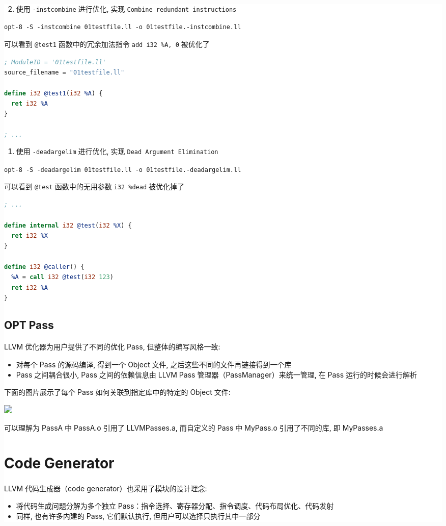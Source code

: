2. 使用 `-instcombine` 进行优化, 实现 `Combine redundant instructions`

```shell
opt-8 -S -instcombine 01testfile.ll -o 01testfile.-instcombine.ll
```

可以看到 `@test1` 函数中的冗余加法指令 `add i32 %A, 0` 被优化了

```llvm
; ModuleID = '01testfile.ll'
source_filename = "01testfile.ll"

define i32 @test1(i32 %A) {
  ret i32 %A
}

; ...
```

1. 使用 `-deadargelim` 进行优化, 实现 `Dead Argument Elimination`

```shell
opt-8 -S -deadargelim 01testfile.ll -o 01testfile.-deadargelim.ll
```

可以看到 `@test` 函数中的无用参数 `i32 %dead` 被优化掉了

```llvm
; ...

define internal i32 @test(i32 %X) {
  ret i32 %X
}

define i32 @caller() {
  %A = call i32 @test(i32 123)
  ret i32 %A
}
```

## OPT Pass

LLVM 优化器为用户提供了不同的优化 Pass, 但整体的编写风格一致:
- 对每个 Pass 的源码编译, 得到一个 Object 文件, 之后这些不同的文件再链接得到一个库
- Pass 之间耦合很小, Pass 之间的依赖信息由 LLVM Pass 管理器（PassManager）来统一管理, 在 Pass 运行的时候会进行解析


下面的图片展示了每个 Pass 如何关联到指定库中的特定的 Object 文件:

![](https://raw.githubusercontent.com/Coming98/pictures/main/202211111142920.png)

可以理解为 PassA 中 PassA.o 引用了 LLVMPasses.a, 而自定义的 Pass 中 MyPass.o 引用了不同的库, 即 MyPasses.a

# Code Generator

LLVM 代码生成器（code generator）也采用了模块的设计理念:
- 将代码生成问题分解为多个独立 Pass：指令选择、寄存器分配、指令调度、代码布局优化、代码发射
- 同样, 也有许多内建的 Pass, 它们默认执行, 但用户可以选择只执行其中一部分
